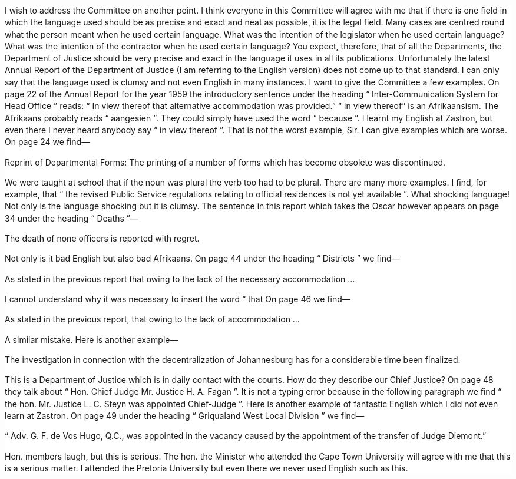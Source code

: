 <p>I wish to address the Committee on another point. I think everyone in this Committee will agree with me that if there is one field in which the language used should be as precise and exact and neat as possible, it is the legal field. Many cases are centred round what the person meant when he used certain language. What was the intention of the legislator when he used certain language? What was the intention of the contractor when he used certain language? You expect, therefore, that of all the Departments, the Department of Justice should be very precise and exact in the language it uses in all its publications. Unfortunately the latest Annual Report of the Department of Justice (I am referring to the English version) does not come up to that standard. I can only say that the language used is clumsy and not even English in many instances. I want to give the Committee a few examples. On page 22 of the Annual Report for the year 1959 the introductory sentence under the heading &#x201C; Inter-Communication System for Head Office &#x201D; reads: &#x201C; In view thereof that alternative accommodation was provided.&#x201D; &#x201C; In view thereof&#x201D; is an Afrikaansism. The Afrikaans probably reads &#x201C; aangesien &#x201D;. They could simply have used the word &#x201C; because &#x201D;. I learnt my English at Zastron, but even there I never heard anybody say &#x201C; in view thereof &#x201D;. That is not the worst example, Sir. I can give examples which are worse. On page 24 we find&#x2014;</p>

<block name="quote">Reprint of Departmental Forms: The printing of a number of forms which has become obsolete was discontinued.</block>

<p>We were taught at school that if the noun was plural the verb too had to be plural. There are many more examples. I find, for example, that &#x201C; the revised Public Service regulations relating to official residences is not yet available &#x201D;. What shocking language! Not only is the language shocking but it is clumsy. The sentence in this report which takes the Oscar however appears on page 34 under the heading &#x201C; Deaths &#x201D;&#x2014;</p>

<block name="quote">The death of none officers is reported with regret.</block>

<p><span class="col_4941-4942" refersTo="page_1067"/>Not only is it bad English but also bad Afrikaans. On page 44 under the heading &#x201C; Districts &#x201D; we find&#x2014;</p>

<block name="quote">As stated in the previous report that owing to the lack of the necessary accommodation &#x2026;</block>

<p>I cannot understand why it was necessary to insert the word &#x201C; that On page 46 we find&#x2014;</p>

<block name="quote">As stated in the previous report, that owing to the lack of accommodation &#x2026;</block>

<p>A similar mistake. Here is another example&#x2014;</p>

<block name="quote">The investigation in connection with the decentralization of Johannesburg has for a considerable time been finalized.</block>

<p>This is a Department of Justice which is in daily contact with the courts. How do they describe our Chief Justice? On page 48 they talk about &#x201C; Hon. Chief Judge Mr. Justice H. A. Fagan &#x201D;. It is not a typing error because in the following paragraph we find &#x201C; the hon. Mr. Justice L. C. Steyn was appointed Chief-Judge &#x201D;. Here is another example of fantastic English which I did not even learn at Zastron. On page 49 under the heading &#x201C; Griqualand West Local Division &#x201D; we find&#x2014;</p>

<block name="quote">&#x201C; Adv. G. F. de Vos Hugo, Q.C., was appointed in the vacancy caused by the appointment of the transfer of Judge Diemont.&#x201D;</block>

<p>Hon. members laugh, but this is serious. The hon. the Minister who attended the Cape Town University will agree with me that this is a serious matter. I attended the Pretoria University but even there we never used English such as this.</p>
